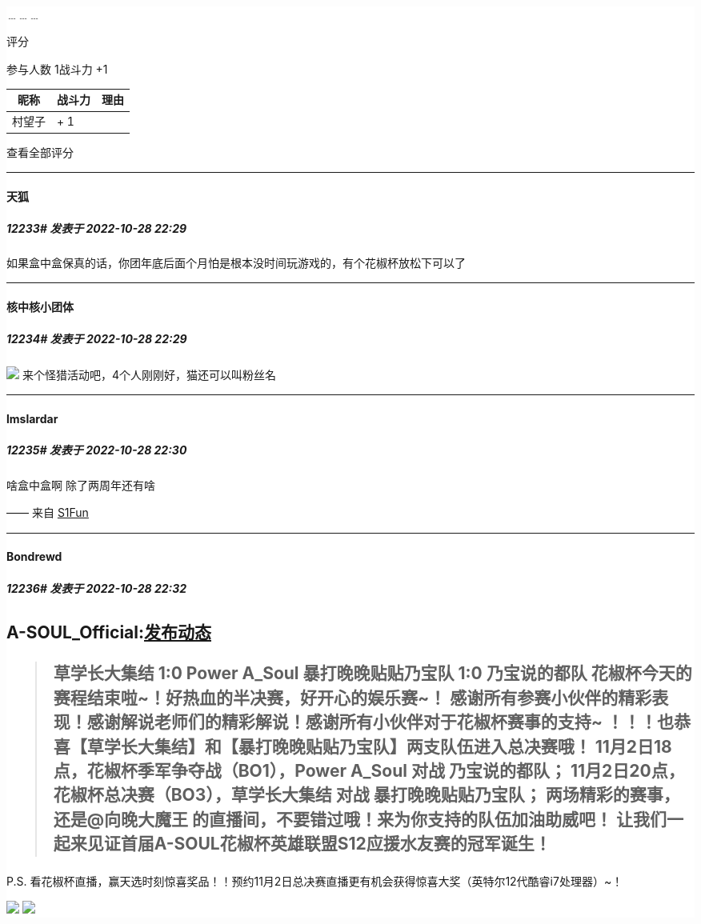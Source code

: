 ﹍﹍﹍

评分

 参与人数 1战斗力 +1

|昵称|战斗力|理由|
|----|---|---|
| 村望子| + 1||

查看全部评分

*****

####  天狐  
##### 12233#       发表于 2022-10-28 22:29

如果盒中盒保真的话，你团年底后面个月怕是根本没时间玩游戏的，有个花椒杯放松下可以了

*****

####  核中核小团体  
##### 12234#       发表于 2022-10-28 22:29

<img src="https://static.saraba1st.com/image/smiley/face2017/125.png" referrerpolicy="no-referrer">
来个怪猎活动吧，4个人刚刚好，猫还可以叫粉丝名

*****

####  lmslardar  
##### 12235#       发表于 2022-10-28 22:30

啥盒中盒啊 除了两周年还有啥

—— 来自 [S1Fun](https://s1fun.koalcat.com)

*****

####  Bondrewd  
##### 12236#       发表于 2022-10-28 22:32

<strong>A-SOUL_Official</strong>:<strong>[发布动态](https://t.bilibili.com/722109084967370753)</strong><blockquote>草学长大集结 1:0 Power A_Soul
暴打晚晚贴贴乃宝队 1:0 乃宝说的都队
花椒杯今天的赛程结束啦~！好热血的半决赛，好开心的娱乐赛~！
感谢所有参赛小伙伴的精彩表现！感谢解说老师们的精彩解说！感谢所有小伙伴对于花椒杯赛事的支持~ ！！！也恭喜【草学长大集结】和【暴打晚晚贴贴乃宝队】两支队伍进入总决赛哦！
11月2日18点，花椒杯季军争夺战（BO1），Power A_Soul 对战 乃宝说的都队；
11月2日20点，花椒杯总决赛（BO3），草学长大集结 对战 暴打晚晚贴贴乃宝队；
两场精彩的赛事，还是@向晚大魔王 的直播间，不要错过哦！来为你支持的队伍加油助威吧！
让我们一起来见证首届A-SOUL花椒杯英雄联盟S12应援水友赛的冠军诞生！
-------------------------------------------------------------------
P.S. 看花椒杯直播，赢天选时刻惊喜奖品！！预约11月2日总决赛直播更有机会获得惊喜大奖（英特尔12代酷睿i7处理器）~！

<img src="https://p.sda1.dev/8/3d3629073050de55ab0adf5b46ad4914/1666967527.png" referrerpolicy="no-referrer">
<img src="https://p.sda1.dev/8/25991c7588e0e06589168baaea670759/1666967535.png" referrerpolicy="no-referrer"></blockquote>

